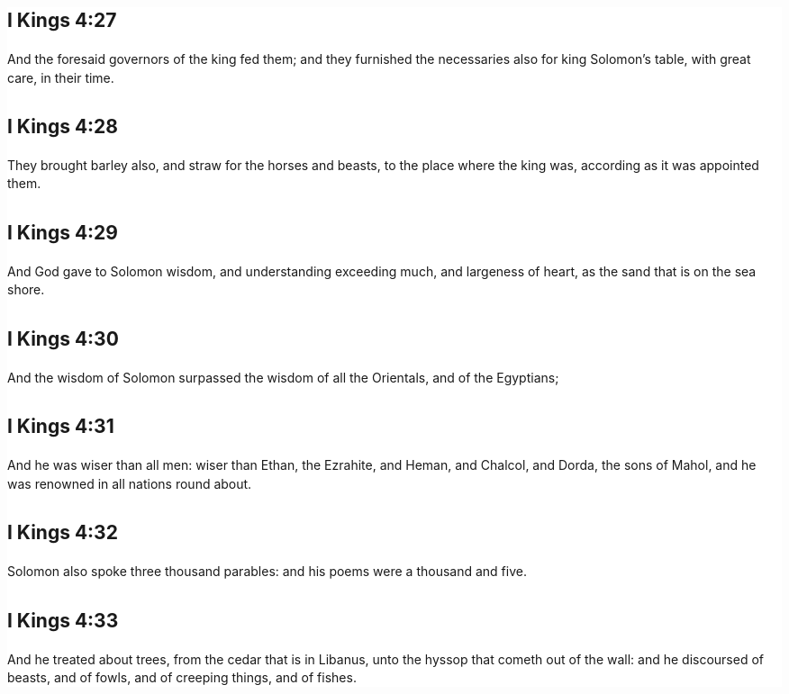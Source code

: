 <a id="orgf0703a9"></a>

## I Kings 4:27

And the foresaid governors of the king fed them; and they furnished the necessaries also for king Solomon&rsquo;s table, with great care, in their time.


<a id="org557991c"></a>

## I Kings 4:28

They brought barley also, and straw for the horses and beasts, to the place where the king was, according as it was appointed them.


<a id="org7151d96"></a>

## I Kings 4:29

And God gave to Solomon wisdom, and understanding exceeding much, and largeness of heart, as the sand that is on the sea shore.


<a id="org3575450"></a>

## I Kings 4:30

And the wisdom of Solomon surpassed the wisdom of all the Orientals, and of the Egyptians;


<a id="orgb9ad7f3"></a>

## I Kings 4:31

And he was wiser than all men: wiser than Ethan, the Ezrahite, and Heman, and Chalcol, and Dorda, the sons of Mahol, and he was renowned in all nations round about.


<a id="orgfe2bdeb"></a>

## I Kings 4:32

Solomon also spoke three thousand parables: and his poems were a thousand and five.


<a id="orgec6d9f5"></a>

## I Kings 4:33

And he treated about trees, from the cedar that is in Libanus, unto the hyssop that cometh out of the wall: and he discoursed of beasts, and of fowls, and of creeping things, and of fishes.


<a id="orge818af1"></a>
